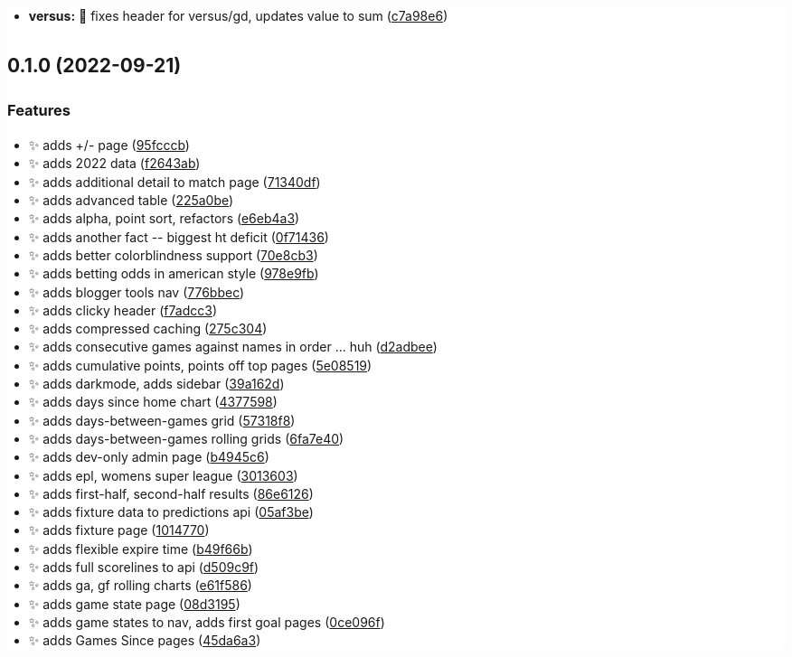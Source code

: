 - **versus:** 🐛 fixes header for versus/gd, updates value to sum ([c7a98e6](https://github.com/mattmontgomery/formguide/commit/c7a98e6f2a1a6c652e26ca2bacfe1196b6bcdb6c))

## 0.1.0 (2022-09-21)

### Features

- ✨ adds +/- page ([95fcccb](https://github.com/mattmontgomery/formguide/commit/95fcccb6753d593f4c25ed891940576d49c61ec9))
- ✨ adds 2022 data ([f2643ab](https://github.com/mattmontgomery/formguide/commit/f2643ab054c1b42bdcee5b7ea51dbf8e0d695980))
- ✨ adds additional detail to match page ([71340df](https://github.com/mattmontgomery/formguide/commit/71340df390eb858f316858908e0dbef1b625f5e1))
- ✨ adds advanced table ([225a0be](https://github.com/mattmontgomery/formguide/commit/225a0be7b139e891a1bc3dbb7171dbca96769569))
- ✨ adds alpha, point sort, refactors ([e6eb4a3](https://github.com/mattmontgomery/formguide/commit/e6eb4a37100d5cc2426fbf1f21b7557f17a3c377))
- ✨ adds another fact -- biggest ht deficit ([0f71436](https://github.com/mattmontgomery/formguide/commit/0f7143634df36db91bc6d9c140520ed8e61f2c80))
- ✨ adds better colorblindness support ([70e8cb3](https://github.com/mattmontgomery/formguide/commit/70e8cb361be9b16a3331e4e16b17a78f6c1436d7))
- ✨ adds betting odds in american style ([978e9fb](https://github.com/mattmontgomery/formguide/commit/978e9fb17f4b5af7fd20efccdf1ed8665f84a1a3))
- ✨ adds blogger tools nav ([776bbec](https://github.com/mattmontgomery/formguide/commit/776bbec6bd4d2929e90975a4478dd774d4a9ca53))
- ✨ adds clicky header ([f7adcc3](https://github.com/mattmontgomery/formguide/commit/f7adcc347fa768c29ff463dc253d699f79e3c4f2))
- ✨ adds compressed caching ([275c304](https://github.com/mattmontgomery/formguide/commit/275c30489ea37f62752fd582530052b3fe6e3659))
- ✨ adds consecutive games against names in order ... huh ([d2adbee](https://github.com/mattmontgomery/formguide/commit/d2adbee16406634bfc98889d8e01ae882a8c2f54))
- ✨ adds cumulative points, points off top pages ([5e08519](https://github.com/mattmontgomery/formguide/commit/5e08519944e9dd60c1f4e6e0ef9faed81ba665cb))
- ✨ adds darkmode, adds sidebar ([39a162d](https://github.com/mattmontgomery/formguide/commit/39a162d7393257400ea742fc40ea12d1cd4c5a70))
- ✨ adds days since home chart ([4377598](https://github.com/mattmontgomery/formguide/commit/43775983e7e7ebe0fcc945bcda4cb4a8359e286a))
- ✨ adds days-between-games grid ([57318f8](https://github.com/mattmontgomery/formguide/commit/57318f86f5b62752b834fbd706abd5199cb49934))
- ✨ adds days-between-games rolling grids ([6fa7e40](https://github.com/mattmontgomery/formguide/commit/6fa7e40a155d55f4eae54ba4bc569617e8753516))
- ✨ adds dev-only admin page ([b4945c6](https://github.com/mattmontgomery/formguide/commit/b4945c68054043334d435bbbce16ef77543f8e5a))
- ✨ adds epl, womens super league ([3013603](https://github.com/mattmontgomery/formguide/commit/3013603e35fe6f61b1130c7f483b12957533b0af))
- ✨ adds first-half, second-half results ([86e6126](https://github.com/mattmontgomery/formguide/commit/86e612675fd2c3a18f1b460c973f795aaf5477cf))
- ✨ adds fixture data to predictions api ([05af3be](https://github.com/mattmontgomery/formguide/commit/05af3bec676986b4ce0d472179d4eac3727a219d))
- ✨ adds fixture page ([1014770](https://github.com/mattmontgomery/formguide/commit/10147702160def49eae8805c6626ccf29db96a27))
- ✨ adds flexible expire time ([b49f66b](https://github.com/mattmontgomery/formguide/commit/b49f66bf68d21f98e62f519cc6af3358cd68c7a4))
- ✨ adds full scorelines to api ([d509c9f](https://github.com/mattmontgomery/formguide/commit/d509c9fe7c833fcaeceaf2a12f1c6b6599ea977b))
- ✨ adds ga, gf rolling charts ([e61f586](https://github.com/mattmontgomery/formguide/commit/e61f586d6eb4d2ccce97f8cd596a10e89b08b50d))
- ✨ adds game state page ([08d3195](https://github.com/mattmontgomery/formguide/commit/08d31954ddd640ef9e5d35b6eab9e37f454fb9d0))
- ✨ adds game states to nav, adds first goal pages ([0ce096f](https://github.com/mattmontgomery/formguide/commit/0ce096fdb21d7c33b39e44b6cbfcac2155c72130))
- ✨ adds Games Since pages ([45da6a3](https://github.com/mattmontgomery/formguide/commit/45da6a3ea3fe8b1e8824ddbbe18a1dc2f3e2ce25))